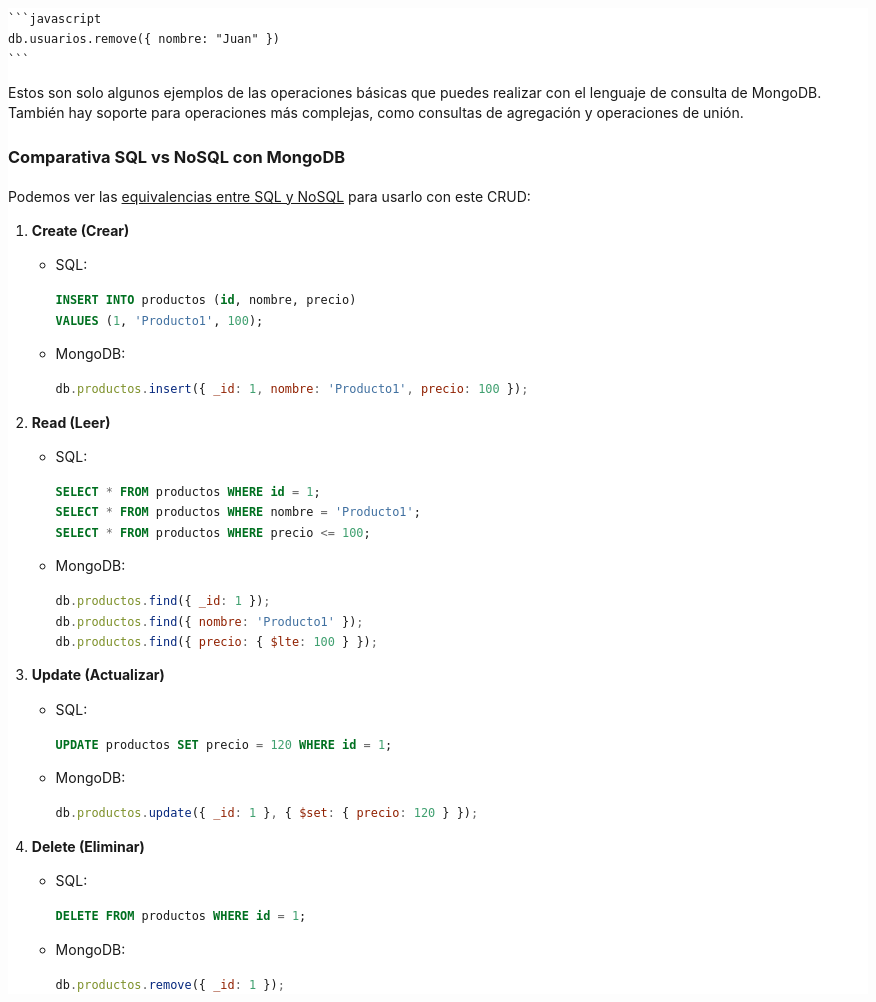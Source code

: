    ```javascript
    db.usuarios.remove({ nombre: "Juan" })
    ```

Estos son solo algunos ejemplos de las operaciones básicas que puedes realizar con el lenguaje de consulta de MongoDB. También hay soporte para operaciones más complejas, como consultas de agregación y operaciones de unión.

### Comparativa SQL vs NoSQL con MongoDB
Podemos ver las [equivalencias entre SQL y NoSQL](https://www.mongodb.com/docs/manual/reference/sql-comparison/) para usarlo con este CRUD:

1. **Create (Crear)**

    - SQL: 
        ```sql
        INSERT INTO productos (id, nombre, precio)
        VALUES (1, 'Producto1', 100);
        ```
    - MongoDB: 
        ```javascript
        db.productos.insert({ _id: 1, nombre: 'Producto1', precio: 100 });
        ```

2. **Read (Leer)**

    - SQL: 
        ```sql
        SELECT * FROM productos WHERE id = 1;
        SELECT * FROM productos WHERE nombre = 'Producto1';
        SELECT * FROM productos WHERE precio <= 100;
        ```
    - MongoDB: 
        ```javascript
        db.productos.find({ _id: 1 });
        db.productos.find({ nombre: 'Producto1' });
        db.productos.find({ precio: { $lte: 100 } });
        ```

3. **Update (Actualizar)**

    - SQL: 
        ```sql
        UPDATE productos SET precio = 120 WHERE id = 1;
        ```
    - MongoDB: 
        ```javascript
        db.productos.update({ _id: 1 }, { $set: { precio: 120 } });
        ```

4. **Delete (Eliminar)**

    - SQL: 
        ```sql
        DELETE FROM productos WHERE id = 1;
        ```
    - MongoDB: 
        ```javascript
        db.productos.remove({ _id: 1 });
        ```
